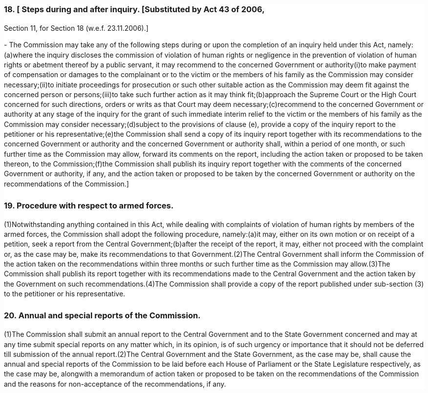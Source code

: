 ### 18. [ Steps during and after inquiry. [Substituted by Act 43 of 2006,
Section 11, for Section 18 (w.e.f. 23.11.2006).]

\- The Commission may take any of the following steps during or upon the
completion of an inquiry held under this Act, namely:(a)where the inquiry
discloses the commission of violation of human rights or negligence in the
prevention of violation of human rights or abetment thereof by a public
servant, it may recommend to the concerned Government or authority(i)to make
payment of compensation or damages to the complainant or to the victim or the
members of his family as the Commission may consider necessary;(ii)to initiate
proceedings for prosecution or such other suitable action as the Commission
may deem fit against the concerned person or persons;(iii)to take such further
action as it may think fit;(b)approach the Supreme Court or the High Court
concerned for such directions, orders or writs as that Court may deem
necessary;(c)recommend to the concerned Government or authority at any stage
of the inquiry for the grant of such immediate interim relief to the victim or
the members of his family as the Commission may consider necessary;(d)subject
to the provisions of clause (e), provide a copy of the inquiry report to the
petitioner or his representative;(e)the Commission shall send a copy of its
inquiry report together with its recommendations to the concerned Government
or authority and the concerned Government or authority shall, within a period
of one month, or such further time as the Commission may allow, forward its
comments on the report, including the action taken or proposed to be taken
thereon, to the Commission;(f)the Commission shall publish its inquiry report
together with the comments of the concerned Government or authority, if any,
and the action taken or proposed to be taken by the concerned Government or
authority on the recommendations of the Commission.]

### 19. Procedure with respect to armed forces.

(1)Notwithstanding anything contained in this Act, while dealing with
complaints of violation of human rights by members of the armed forces, the
Commission shall adopt the following procedure, namely:(a)it may, either on
its own motion or on receipt of a petition, seek a report from the Central
Government;(b)after the receipt of the report, it may, either not proceed with
the complaint or, as the case may be, make its recommendations to that
Government.(2)The Central Government shall inform the Commission of the action
taken on the recommendations within three months or such further time as the
Commission may allow.(3)The Commission shall publish its report together with
its recommendations made to the Central Government and the action taken by the
Government on such recommendations.(4)The Commission shall provide a copy of
the report published under sub-section (3) to the petitioner or his
representative.

### 20. Annual and special reports of the Commission.

(1)The Commission shall submit an annual report to the Central Government and
to the State Government concerned and may at any time submit special reports
on any matter which, in its opinion, is of such urgency or importance that it
should not be deferred till submission of the annual report.(2)The Central
Government and the State Government, as the case may be, shall cause the
annual and special reports of the Commission to be laid before each House of
Parliament or the State Legislature respectively, as the case may be,
alongwith a memorandum of action taken or proposed to be taken on the
recommendations of the Commission and the reasons for non-acceptance of the
recommendations, if any.
